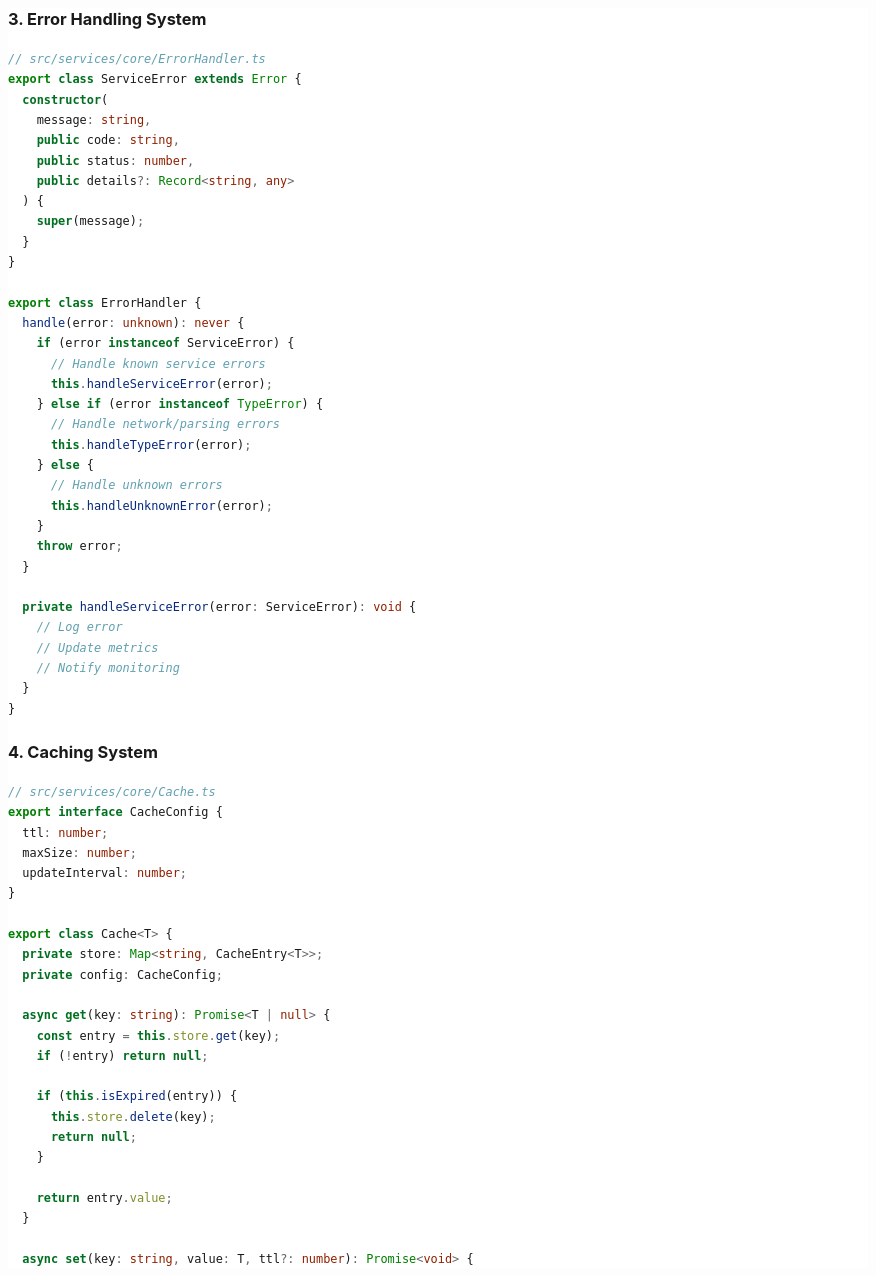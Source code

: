 ### 3. Error Handling System
```typescript
// src/services/core/ErrorHandler.ts
export class ServiceError extends Error {
  constructor(
    message: string,
    public code: string,
    public status: number,
    public details?: Record<string, any>
  ) {
    super(message);
  }
}

export class ErrorHandler {
  handle(error: unknown): never {
    if (error instanceof ServiceError) {
      // Handle known service errors
      this.handleServiceError(error);
    } else if (error instanceof TypeError) {
      // Handle network/parsing errors
      this.handleTypeError(error);
    } else {
      // Handle unknown errors
      this.handleUnknownError(error);
    }
    throw error;
  }
  
  private handleServiceError(error: ServiceError): void {
    // Log error
    // Update metrics
    // Notify monitoring
  }
}
```

### 4. Caching System
```typescript
// src/services/core/Cache.ts
export interface CacheConfig {
  ttl: number;
  maxSize: number;
  updateInterval: number;
}

export class Cache<T> {
  private store: Map<string, CacheEntry<T>>;
  private config: CacheConfig;
  
  async get(key: string): Promise<T | null> {
    const entry = this.store.get(key);
    if (!entry) return null;
    
    if (this.isExpired(entry)) {
      this.store.delete(key);
      return null;
    }
    
    return entry.value;
  }
  
  async set(key: string, value: T, ttl?: number): Promise<void> {
```
